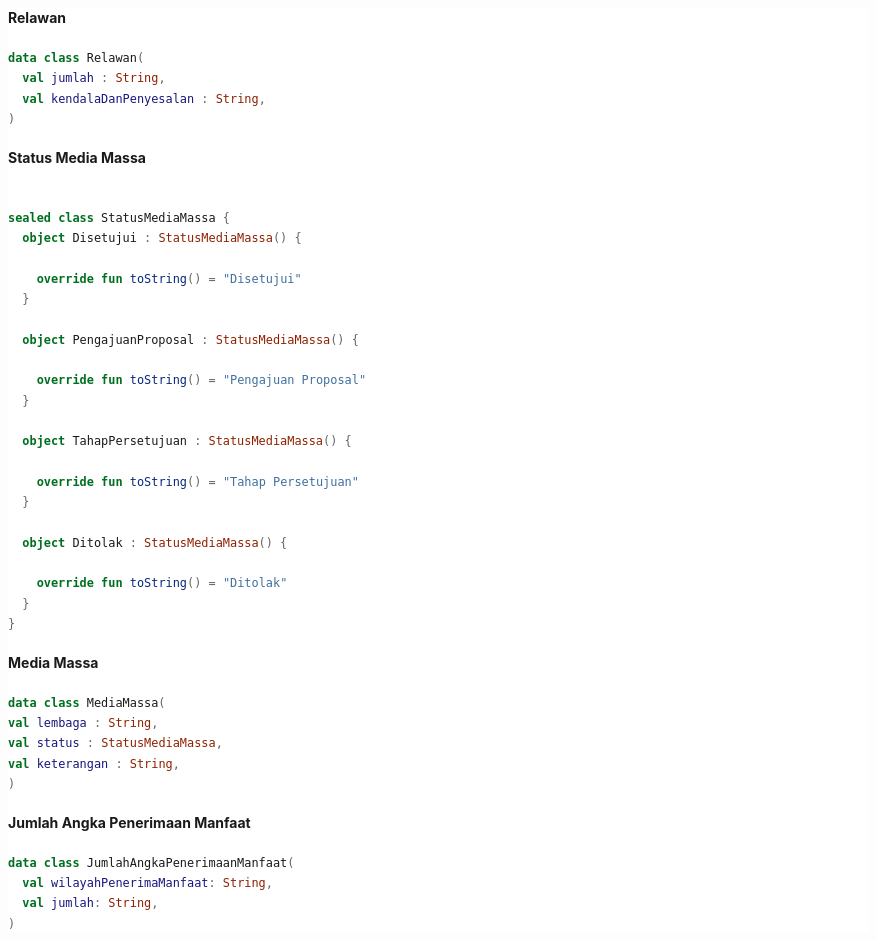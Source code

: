 #### Relawan

```kotlin
data class Relawan(
  val jumlah : String,
  val kendalaDanPenyesalan : String,
)
```

#### Status Media Massa

```kotlin

sealed class StatusMediaMassa {
  object Disetujui : StatusMediaMassa() {

    override fun toString() = "Disetujui"
  }

  object PengajuanProposal : StatusMediaMassa() {

    override fun toString() = "Pengajuan Proposal"
  }

  object TahapPersetujuan : StatusMediaMassa() {

    override fun toString() = "Tahap Persetujuan"
  }

  object Ditolak : StatusMediaMassa() {

    override fun toString() = "Ditolak"
  }
}
```

#### Media Massa

```kotlin
data class MediaMassa(
val lembaga : String,
val status : StatusMediaMassa,
val keterangan : String,
)

```

#### Jumlah Angka Penerimaan Manfaat

```kotlin
data class JumlahAngkaPenerimaanManfaat(
  val wilayahPenerimaManfaat: String,
  val jumlah: String,
)
```
